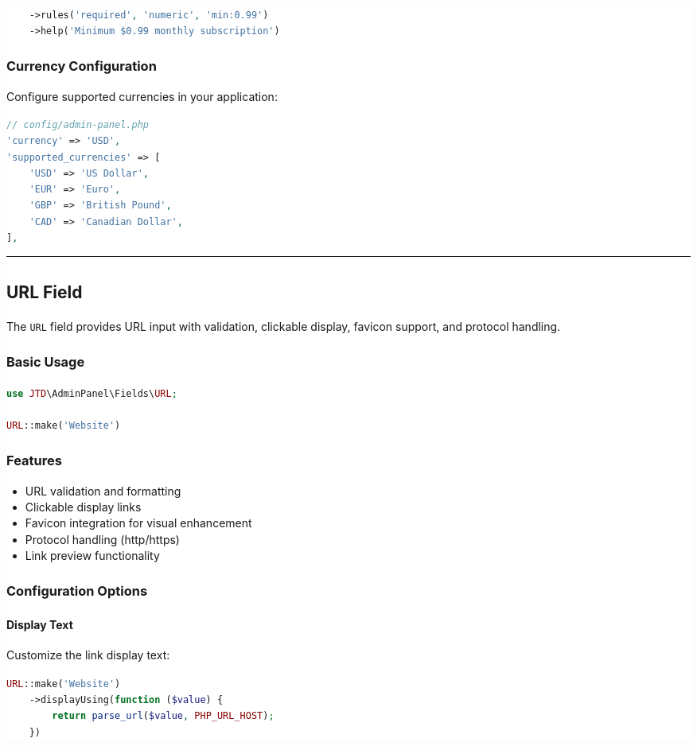 ```php
    ->rules('required', 'numeric', 'min:0.99')
    ->help('Minimum $0.99 monthly subscription')
```

### Currency Configuration

Configure supported currencies in your application:

```php
// config/admin-panel.php
'currency' => 'USD',
'supported_currencies' => [
    'USD' => 'US Dollar',
    'EUR' => 'Euro',
    'GBP' => 'British Pound',
    'CAD' => 'Canadian Dollar',
],
```

---

## URL Field

The `URL` field provides URL input with validation, clickable display, favicon support, and protocol handling.

### Basic Usage

```php
use JTD\AdminPanel\Fields\URL;

URL::make('Website')
```

### Features

- URL validation and formatting
- Clickable display links
- Favicon integration for visual enhancement
- Protocol handling (http/https)
- Link preview functionality

### Configuration Options

#### Display Text
Customize the link display text:

```php
URL::make('Website')
    ->displayUsing(function ($value) {
        return parse_url($value, PHP_URL_HOST);
    })
```
